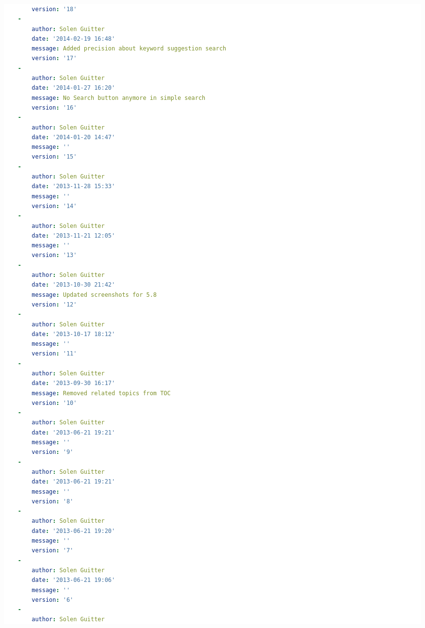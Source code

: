 ```yaml
        version: '18'
    -
        author: Solen Guitter
        date: '2014-02-19 16:48'
        message: Added precision about keyword suggestion search
        version: '17'
    -
        author: Solen Guitter
        date: '2014-01-27 16:20'
        message: No Search button anymore in simple search
        version: '16'
    -
        author: Solen Guitter
        date: '2014-01-20 14:47'
        message: ''
        version: '15'
    -
        author: Solen Guitter
        date: '2013-11-28 15:33'
        message: ''
        version: '14'
    -
        author: Solen Guitter
        date: '2013-11-21 12:05'
        message: ''
        version: '13'
    -
        author: Solen Guitter
        date: '2013-10-30 21:42'
        message: Updated screenshots for 5.8
        version: '12'
    -
        author: Solen Guitter
        date: '2013-10-17 18:12'
        message: ''
        version: '11'
    -
        author: Solen Guitter
        date: '2013-09-30 16:17'
        message: Removed related topics from TOC
        version: '10'
    -
        author: Solen Guitter
        date: '2013-06-21 19:21'
        message: ''
        version: '9'
    -
        author: Solen Guitter
        date: '2013-06-21 19:21'
        message: ''
        version: '8'
    -
        author: Solen Guitter
        date: '2013-06-21 19:20'
        message: ''
        version: '7'
    -
        author: Solen Guitter
        date: '2013-06-21 19:06'
        message: ''
        version: '6'
    -
        author: Solen Guitter
```